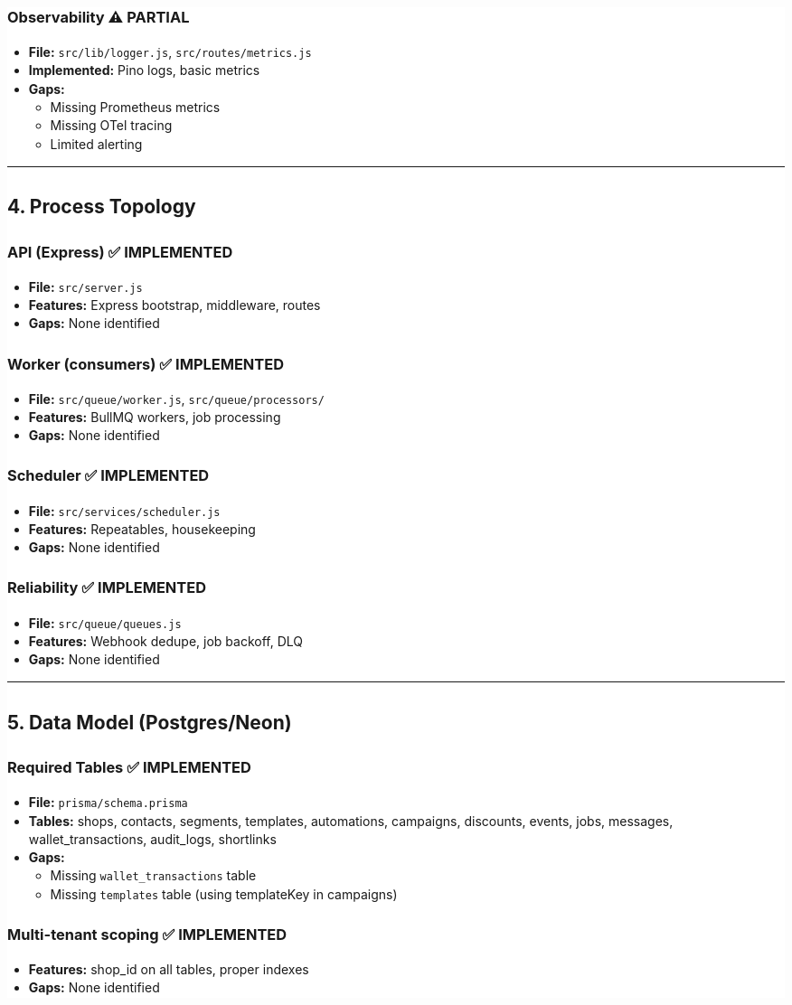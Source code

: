 ### Observability ⚠️ **PARTIAL**
- **File:** `src/lib/logger.js`, `src/routes/metrics.js`
- **Implemented:** Pino logs, basic metrics
- **Gaps:** 
  - Missing Prometheus metrics
  - Missing OTel tracing
  - Limited alerting

---

## 4. Process Topology

### API (Express) ✅ **IMPLEMENTED**
- **File:** `src/server.js`
- **Features:** Express bootstrap, middleware, routes
- **Gaps:** None identified

### Worker (consumers) ✅ **IMPLEMENTED**
- **File:** `src/queue/worker.js`, `src/queue/processors/`
- **Features:** BullMQ workers, job processing
- **Gaps:** None identified

### Scheduler ✅ **IMPLEMENTED**
- **File:** `src/services/scheduler.js`
- **Features:** Repeatables, housekeeping
- **Gaps:** None identified

### Reliability ✅ **IMPLEMENTED**
- **File:** `src/queue/queues.js`
- **Features:** Webhook dedupe, job backoff, DLQ
- **Gaps:** None identified

---

## 5. Data Model (Postgres/Neon)

### Required Tables ✅ **IMPLEMENTED**
- **File:** `prisma/schema.prisma`
- **Tables:** shops, contacts, segments, templates, automations, campaigns, discounts, events, jobs, messages, wallet_transactions, audit_logs, shortlinks
- **Gaps:** 
  - Missing `wallet_transactions` table
  - Missing `templates` table (using templateKey in campaigns)

### Multi-tenant scoping ✅ **IMPLEMENTED**
- **Features:** shop_id on all tables, proper indexes
- **Gaps:** None identified
